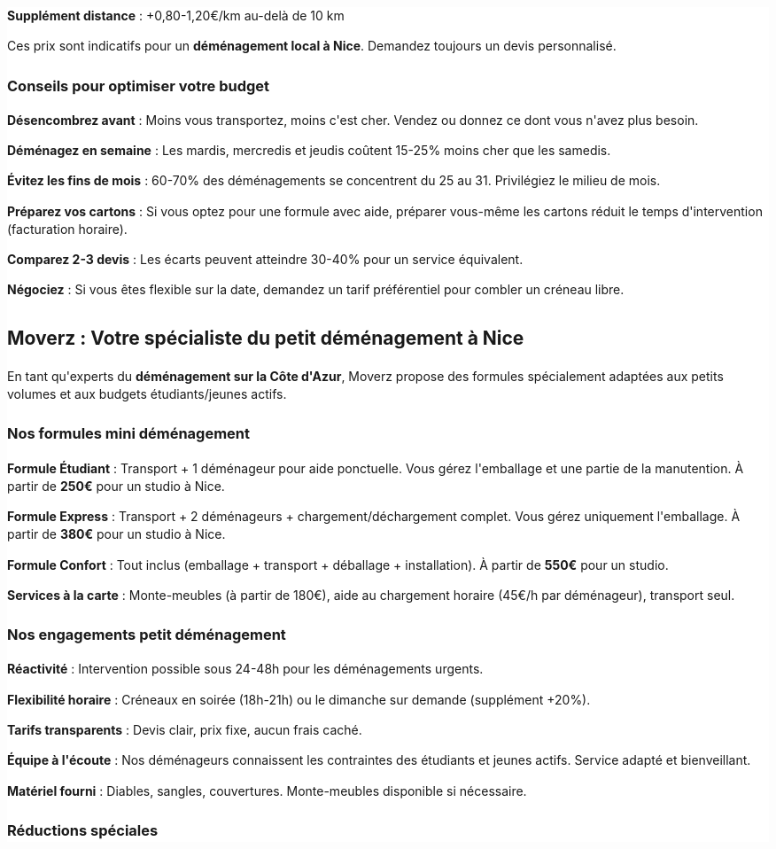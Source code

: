 **Supplément distance** : +0,80-1,20€/km au-delà de 10 km

Ces prix sont indicatifs pour un **déménagement local à Nice**. Demandez toujours un devis personnalisé.

### Conseils pour optimiser votre budget

**Désencombrez avant** : Moins vous transportez, moins c'est cher. Vendez ou donnez ce dont vous n'avez plus besoin.

**Déménagez en semaine** : Les mardis, mercredis et jeudis coûtent 15-25% moins cher que les samedis.

**Évitez les fins de mois** : 60-70% des déménagements se concentrent du 25 au 31. Privilégiez le milieu de mois.

**Préparez vos cartons** : Si vous optez pour une formule avec aide, préparer vous-même les cartons réduit le temps d'intervention (facturation horaire).

**Comparez 2-3 devis** : Les écarts peuvent atteindre 30-40% pour un service équivalent.

**Négociez** : Si vous êtes flexible sur la date, demandez un tarif préférentiel pour combler un créneau libre.

## Moverz : Votre spécialiste du petit déménagement à Nice

En tant qu'experts du **déménagement sur la Côte d'Azur**, Moverz propose des formules spécialement adaptées aux petits volumes et aux budgets étudiants/jeunes actifs.

### Nos formules mini déménagement

**Formule Étudiant** : Transport + 1 déménageur pour aide ponctuelle. Vous gérez l'emballage et une partie de la manutention. À partir de **250€** pour un studio à Nice.

**Formule Express** : Transport + 2 déménageurs + chargement/déchargement complet. Vous gérez uniquement l'emballage. À partir de **380€** pour un studio à Nice.

**Formule Confort** : Tout inclus (emballage + transport + déballage + installation). À partir de **550€** pour un studio.

**Services à la carte** : Monte-meubles (à partir de 180€), aide au chargement horaire (45€/h par déménageur), transport seul.

### Nos engagements petit déménagement

**Réactivité** : Intervention possible sous 24-48h pour les déménagements urgents.

**Flexibilité horaire** : Créneaux en soirée (18h-21h) ou le dimanche sur demande (supplément +20%).

**Tarifs transparents** : Devis clair, prix fixe, aucun frais caché.

**Équipe à l'écoute** : Nos déménageurs connaissent les contraintes des étudiants et jeunes actifs. Service adapté et bienveillant.

**Matériel fourni** : Diables, sangles, couvertures. Monte-meubles disponible si nécessaire.

### Réductions spéciales
